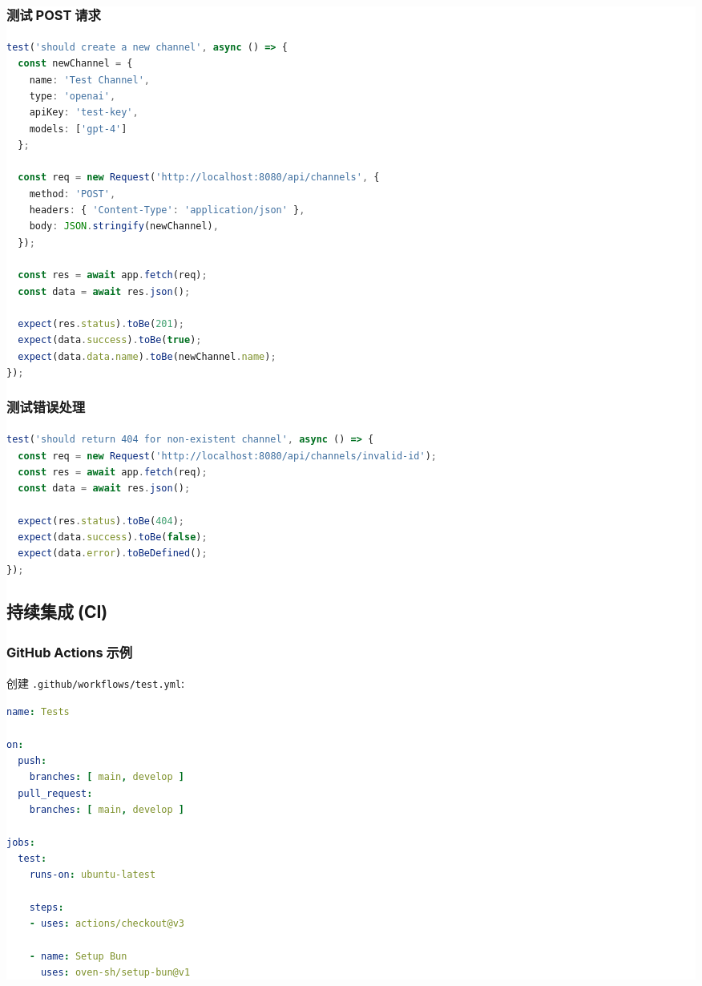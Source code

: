 ### 测试 POST 请求

```typescript
test('should create a new channel', async () => {
  const newChannel = {
    name: 'Test Channel',
    type: 'openai',
    apiKey: 'test-key',
    models: ['gpt-4']
  };

  const req = new Request('http://localhost:8080/api/channels', {
    method: 'POST',
    headers: { 'Content-Type': 'application/json' },
    body: JSON.stringify(newChannel),
  });

  const res = await app.fetch(req);
  const data = await res.json();

  expect(res.status).toBe(201);
  expect(data.success).toBe(true);
  expect(data.data.name).toBe(newChannel.name);
});
```

### 测试错误处理

```typescript
test('should return 404 for non-existent channel', async () => {
  const req = new Request('http://localhost:8080/api/channels/invalid-id');
  const res = await app.fetch(req);
  const data = await res.json();

  expect(res.status).toBe(404);
  expect(data.success).toBe(false);
  expect(data.error).toBeDefined();
});
```

## 持续集成 (CI)

### GitHub Actions 示例

创建 `.github/workflows/test.yml`:

```yaml
name: Tests

on:
  push:
    branches: [ main, develop ]
  pull_request:
    branches: [ main, develop ]

jobs:
  test:
    runs-on: ubuntu-latest

    steps:
    - uses: actions/checkout@v3

    - name: Setup Bun
      uses: oven-sh/setup-bun@v1
```